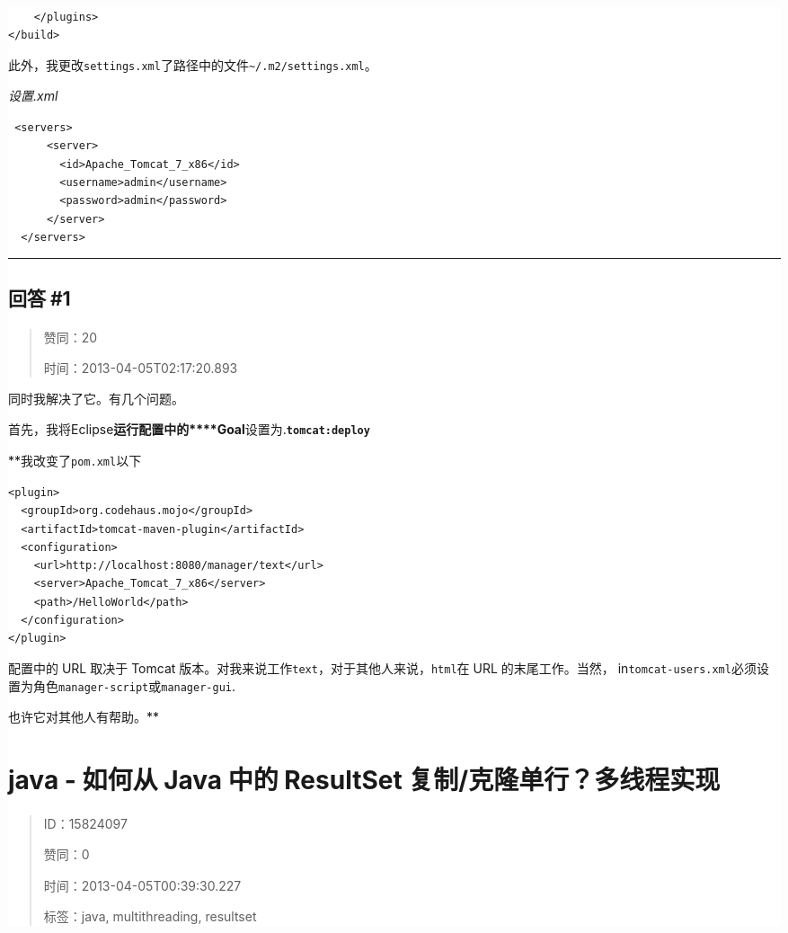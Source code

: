 ```
    </plugins>
</build> 
```

此外，我更改`settings.xml`了路径中的文件`~/.m2/settings.xml`。

*设置.xml*

```
 <servers>
      <server>
        <id>Apache_Tomcat_7_x86</id>
        <username>admin</username>
        <password>admin</password>
      </server>
  </servers> 
```

* * *

## 回答 #1

> 赞同：20
> 
> 时间：2013-04-05T02:17:20.893

同时我解决了它。有几个问题。

首先，我将Eclipse**运行配置中的****Goal**设置为.**`tomcat:deploy`**

 **我改变了`pom.xml`以下

```
<plugin>
  <groupId>org.codehaus.mojo</groupId>
  <artifactId>tomcat-maven-plugin</artifactId>
  <configuration>
    <url>http://localhost:8080/manager/text</url>
    <server>Apache_Tomcat_7_x86</server>
    <path>/HelloWorld</path>
  </configuration>
</plugin> 
```

配置中的 URL 取决于 Tomcat 版本。对我来说工作`text`，对于其他人来说，`html`在 URL 的末尾工作。当然， in`tomcat-users.xml`必须设置为角色`manager-script`或`manager-gui`.

也许它对其他人有帮助。**

# java - 如何从 Java 中的 ResultSet 复制/克隆单行？多线程实现

> ID：15824097
> 
> 赞同：0
> 
> 时间：2013-04-05T00:39:30.227
> 
> 标签：java, multithreading, resultset
